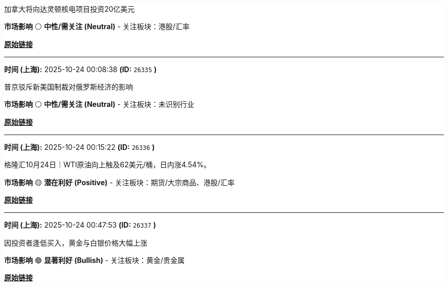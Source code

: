 加拿大将向达灵顿核电项目投资20亿美元

**市场影响** ⚪ **中性/需关注 (Neutral)** - 关注板块：港股/汇率

**[原始链接](https://t.me/ywcqdz/26334)**

---
**时间 (上海):** 2025-10-24 00:08:38 **(ID:** `26335` **)**

普京驳斥新美国制裁对俄罗斯经济的影响

**市场影响** ⚪ **中性/需关注 (Neutral)** - 关注板块：未识别行业

**[原始链接](https://t.me/ywcqdz/26335)**

---
**时间 (上海):** 2025-10-24 00:15:22 **(ID:** `26336` **)**

格隆汇10月24日｜WTI原油向上触及62美元/桶，日内涨4.54%。

**市场影响** 🟡 **潜在利好 (Positive)** - 关注板块：期货/大宗商品、港股/汇率

**[原始链接](https://t.me/ywcqdz/26336)**

---
**时间 (上海):** 2025-10-24 00:47:53 **(ID:** `26337` **)**

因投资者逢低买入，黄金与白银价格大幅上涨

**市场影响** 🟢 **显著利好 (Bullish)** - 关注板块：黄金/贵金属

**[原始链接](https://t.me/ywcqdz/26337)**
